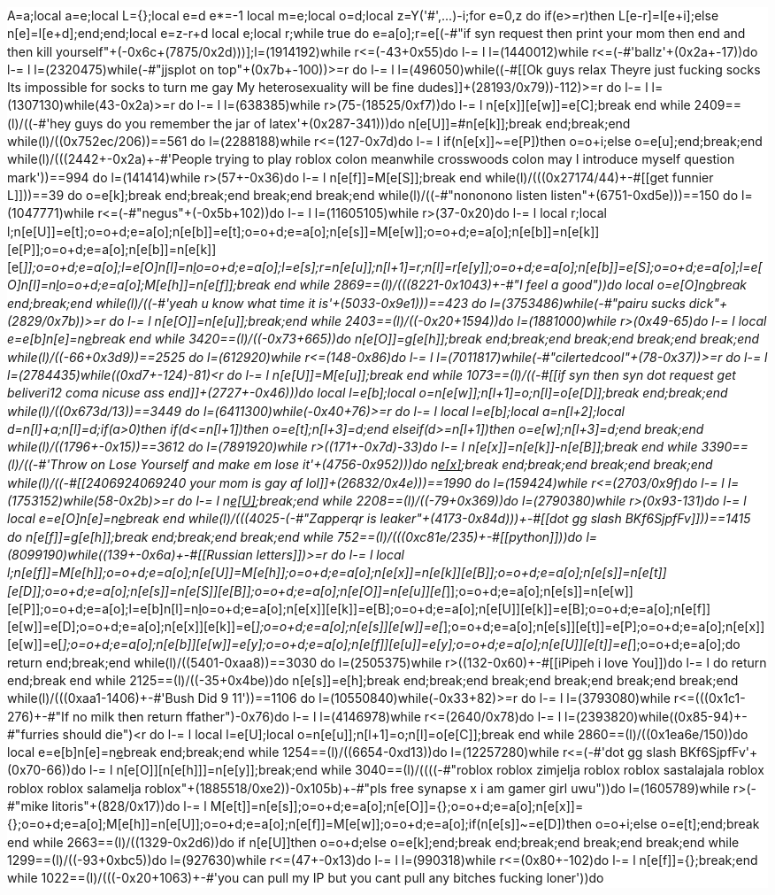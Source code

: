 A=a;local a=e;local L={};local e=d e*=-1 local m=e;local o=d;local z=Y('#',...)-i;for e=0,z do if(e>=r)then L[e-r]=I[e+i];else n[e]=I[e+d];end;end;local e=z-r+d local e;local r;while true do e=a[o];r=e[(-#"if syn request then print your mom then end and then kill yourself"+(-0x6c+(7875/0x2d)))];l=(1914192)while r<=(-43+0x55)do l-= l l=(1440012)while r<=(-#'ballz'+(0x2a+-17))do l-= l l=(2320475)while(-#"jjsplot on top"+(0x7b+-100))>=r do l-= l l=(496050)while((-#[[Ok guys relax Theyre just fucking socks Its impossible for socks to turn me gay My heterosexuality will be fine dudes]]+(28193/0x79))-112)>=r do l-= l l=(1307130)while(43-0x2a)>=r do l-= l l=(638385)while r>(75-(18525/0xf7))do l-= l n[e[x]][e[w]]=e[C];break end while 2409==(l)/((-#'hey guys do you remember the jar of latex'+(0x287-341)))do n[e[U]]=#n[e[k]];break end;break;end while(l)/((0x752ec/206))==561 do l=(2288188)while r<=(127-0x7d)do l-= l if(n[e[x]]~=e[P])then o=o+i;else o=e[u];end;break;end while(l)/(((2442+-0x2a)+-#'People trying to play roblox colon meanwhile crosswoods colon may I introduce myself question mark'))==994 do l=(141414)while r>(57+-0x36)do l-= l n[e[f]]=M[e[S]];break end while(l)/(((0x27174/44)+-#[[get funnier L]]))==39 do o=e[k];break end;break;end break;end break;end while(l)/((-#"nononono listen listen"+(6751-0xd5e)))==150 do l=(1047771)while r<=(-#"negus"+(-0x5b+102))do l-= l l=(11605105)while r>(37-0x20)do l-= l local r;local l;n[e[U]]=e[t];o=o+d;e=a[o];n[e[b]]=e[t];o=o+d;e=a[o];n[e[s]]=M[e[w]];o=o+d;e=a[o];n[e[b]]=n[e[k]][e[P]];o=o+d;e=a[o];n[e[b]]=n[e[k]][e[_]];o=o+d;e=a[o];l=e[O]n[l]=n[l](N(n,l+d,e[k]))o=o+d;e=a[o];l=e[s];r=n[e[u]];n[l+1]=r;n[l]=r[e[y]];o=o+d;e=a[o];n[e[b]]=e[S];o=o+d;e=a[o];l=e[O]n[l]=n[l](N(n,l+d,e[u]))o=o+d;e=a[o];M[e[h]]=n[e[f]];break end while 2869==(l)/(((8221-0x1043)+-#"I feel a good"))do local o=e[O]n[o](N(n,o+i,e[k]))break end;break;end while(l)/((-#'yeah u know what time it is'+(5033-0x9e1)))==423 do l=(3753486)while(-#"pairu sucks dick"+(2829/0x7b))>=r do l-= l n[e[O]]=n[e[u]];break;end while 2403==(l)/((-0x20+1594))do l=(1881000)while r>(0x49-65)do l-= l local e=e[b]n[e]=n[e]()break end while 3420==(l)/((-0x73+665))do n[e[O]]=g[e[h]];break end;break;end break;end break;end break;end while(l)/((-66+0x3d9))==2525 do l=(612920)while r<=(148-0x86)do l-= l l=(7011817)while(-#"cilertedcool"+(78-0x37))>=r do l-= l l=(2784435)while((0xd7+-124)-81)<r do l-= l n[e[U]]=M[e[u]];break end while 1073==(l)/((-#[[if syn then syn dot request get beliveri12 coma nicuse ass end]]+(2727+-0x46)))do local l=e[b];local o=n[e[w]];n[l+1]=o;n[l]=o[e[D]];break end;break;end while(l)/((0x673d/13))==3449 do l=(6411300)while(-0x40+76)>=r do l-= l local l=e[b];local a=n[l+2];local d=n[l]+a;n[l]=d;if(a>0)then if(d<=n[l+1])then o=e[t];n[l+3]=d;end elseif(d>=n[l+1])then o=e[w];n[l+3]=d;end break;end while(l)/((1796+-0x15))==3612 do l=(7891920)while r>((171+-0x7d)-33)do l-= l n[e[x]]=n[e[k]]-n[e[B]];break end while 3390==(l)/((-#'Throw on Lose Yourself and make em lose it'+(4756-0x952)))do n[e[x]]();break end;break;end break;end break;end while(l)/((-#[[2406924069240 your mom is gay af lol]]+(26832/0x4e)))==1990 do l=(159424)while r<=(2703/0x9f)do l-= l l=(1753152)while(58-0x2b)>=r do l-= l n[e[U]]();break;end while 2208==(l)/((-79+0x369))do l=(2790380)while r>(0x93-131)do l-= l local e=e[O]n[e]=n[e](n[e+i])break end while(l)/(((4025-(-#"Zapperqr is leaker"+(4173-0x84d)))+-#[[dot gg slash BKf6SjpfFv]]))==1415 do n[e[f]]=g[e[h]];break end;break;end break;end while 752==(l)/(((0xc81e/235)+-#[[python]]))do l=(8099190)while((139+-0x6a)+-#[[Russian letters]])>=r do l-= l local l;n[e[f]]=M[e[h]];o=o+d;e=a[o];n[e[U]]=M[e[h]];o=o+d;e=a[o];n[e[x]]=n[e[k]][e[B]];o=o+d;e=a[o];n[e[s]]=n[e[t]][e[D]];o=o+d;e=a[o];n[e[s]]=n[e[S]][e[B]];o=o+d;e=a[o];n[e[O]]=n[e[u]][e[_]];o=o+d;e=a[o];n[e[s]]=n[e[w]][e[P]];o=o+d;e=a[o];l=e[b]n[l]=n[l](n[l+i])o=o+d;e=a[o];n[e[x]][e[k]]=e[B];o=o+d;e=a[o];n[e[U]][e[k]]=e[B];o=o+d;e=a[o];n[e[f]][e[w]]=e[D];o=o+d;e=a[o];n[e[x]][e[k]]=e[_];o=o+d;e=a[o];n[e[s]][e[w]]=e[_];o=o+d;e=a[o];n[e[s]][e[t]]=e[P];o=o+d;e=a[o];n[e[x]][e[w]]=e[_];o=o+d;e=a[o];n[e[b]][e[w]]=e[y];o=o+d;e=a[o];n[e[f]][e[u]]=e[y];o=o+d;e=a[o];n[e[U]][e[t]]=e[_];o=o+d;e=a[o];do return end;break;end while(l)/((5401-0xaa8))==3030 do l=(2505375)while r>((132-0x60)+-#[[iPipeh i love You]])do l-= l do return end;break end while 2125==(l)/((-35+0x4be))do n[e[s]]=e[h];break end;break;end break;end break;end break;end break;end while(l)/(((0xaa1-1406)+-#'Bush Did 9 11'))==1106 do l=(10550840)while(-0x33+82)>=r do l-= l l=(3793080)while r<=(((0x1c1-276)+-#"If no milk then return ffather")-0x76)do l-= l l=(4146978)while r<=(2640/0x78)do l-= l l=(2393820)while((0x85-94)+-#"furries should die")<r do l-= l local l=e[U];local o=n[e[u]];n[l+1]=o;n[l]=o[e[C]];break end while 2860==(l)/((0x1ea6e/150))do local e=e[b]n[e]=n[e](N(n,e+d,m))break end;break;end while 1254==(l)/((6654-0xd13))do l=(12257280)while r<=(-#'dot gg slash BKf6SjpfFv'+(0x70-66))do l-= l n[e[O]][n[e[h]]]=n[e[y]];break;end while 3040==(l)/((((-#"roblox roblox zimjelja roblox roblox sastalajala roblox roblox roblox salamelja roblox"+(1885518/0xe2))-0x105b)+-#"pls free synapse x i am gamer girl uwu"))do l=(1605789)while r>(-#"mike litoris"+(828/0x17))do l-= l M[e[t]]=n[e[s]];o=o+d;e=a[o];n[e[O]]={};o=o+d;e=a[o];n[e[x]]={};o=o+d;e=a[o];M[e[h]]=n[e[U]];o=o+d;e=a[o];n[e[f]]=M[e[w]];o=o+d;e=a[o];if(n[e[s]]~=e[D])then o=o+i;else o=e[t];end;break end while 2663==(l)/((1329-0x2d6))do if n[e[U]]then o=o+d;else o=e[k];end;break end;break;end break;end break;end while 1299==(l)/((-93+0xbc5))do l=(927630)while r<=(47+-0x13)do l-= l l=(990318)while r<=(0x80+-102)do l-= l n[e[f]]={};break;end while 1022==(l)/(((-0x20+1063)+-#'you can pull my IP but you cant pull any bitches fucking loner'))do
